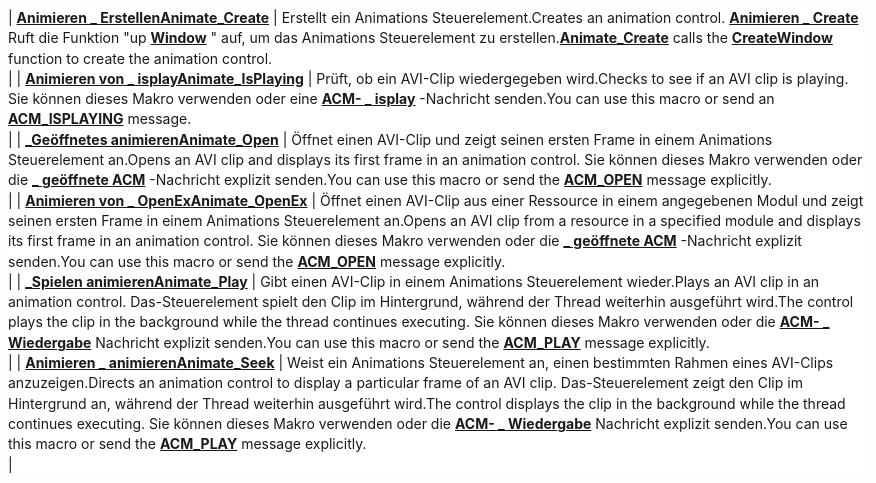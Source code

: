 | [<span data-ttu-id="6d543-120">**Animieren \_ Erstellen**</span><span class="sxs-lookup"><span data-stu-id="6d543-120">**Animate\_Create**</span></span>](/windows/desktop/api/Commctrl/nf-commctrl-animate_create)       | <span data-ttu-id="6d543-121">Erstellt ein Animations Steuerelement.</span><span class="sxs-lookup"><span data-stu-id="6d543-121">Creates an animation control.</span></span> <span data-ttu-id="6d543-122">[**Animieren \_ Create**](/windows/desktop/api/Commctrl/nf-commctrl-animate_create) Ruft die Funktion "up [**Window**](/windows/desktop/api/winuser/nf-winuser-createwindowa) " auf, um das Animations Steuerelement zu erstellen.</span><span class="sxs-lookup"><span data-stu-id="6d543-122">[**Animate\_Create**](/windows/desktop/api/Commctrl/nf-commctrl-animate_create) calls the [**CreateWindow**](/windows/desktop/api/winuser/nf-winuser-createwindowa) function to create the animation control.</span></span> <br/>                                                                                   |
| [<span data-ttu-id="6d543-123">**Animieren von \_ isplay**</span><span class="sxs-lookup"><span data-stu-id="6d543-123">**Animate\_IsPlaying**</span></span>](/windows/desktop/api/Commctrl/nf-commctrl-animate_isplaying) | <span data-ttu-id="6d543-124">Prüft, ob ein AVI-Clip wiedergegeben wird.</span><span class="sxs-lookup"><span data-stu-id="6d543-124">Checks to see if an AVI clip is playing.</span></span> <span data-ttu-id="6d543-125">Sie können dieses Makro verwenden oder eine [**ACM- \_ isplay**](acm-isplaying.md) -Nachricht senden.</span><span class="sxs-lookup"><span data-stu-id="6d543-125">You can use this macro or send an [**ACM\_ISPLAYING**](acm-isplaying.md) message.</span></span><br/>                                                                                                                            |
| [<span data-ttu-id="6d543-126">**\_Geöffnetes animieren**</span><span class="sxs-lookup"><span data-stu-id="6d543-126">**Animate\_Open**</span></span>](/windows/desktop/api/Commctrl/nf-commctrl-animate_open)           | <span data-ttu-id="6d543-127">Öffnet einen AVI-Clip und zeigt seinen ersten Frame in einem Animations Steuerelement an.</span><span class="sxs-lookup"><span data-stu-id="6d543-127">Opens an AVI clip and displays its first frame in an animation control.</span></span> <span data-ttu-id="6d543-128">Sie können dieses Makro verwenden oder die [**\_ geöffnete ACM**](acm-open.md) -Nachricht explizit senden.</span><span class="sxs-lookup"><span data-stu-id="6d543-128">You can use this macro or send the [**ACM\_OPEN**](acm-open.md) message explicitly.</span></span> <br/>                                                                                          |
| [<span data-ttu-id="6d543-129">**Animieren von \_ OpenEx**</span><span class="sxs-lookup"><span data-stu-id="6d543-129">**Animate\_OpenEx**</span></span>](/windows/desktop/api/Commctrl/nf-commctrl-animate_openex)       | <span data-ttu-id="6d543-130">Öffnet einen AVI-Clip aus einer Ressource in einem angegebenen Modul und zeigt seinen ersten Frame in einem Animations Steuerelement an.</span><span class="sxs-lookup"><span data-stu-id="6d543-130">Opens an AVI clip from a resource in a specified module and displays its first frame in an animation control.</span></span> <span data-ttu-id="6d543-131">Sie können dieses Makro verwenden oder die [**\_ geöffnete ACM**](acm-open.md) -Nachricht explizit senden.</span><span class="sxs-lookup"><span data-stu-id="6d543-131">You can use this macro or send the [**ACM\_OPEN**](acm-open.md) message explicitly.</span></span> <br/>                                                    |
| [<span data-ttu-id="6d543-132">**\_Spielen animieren**</span><span class="sxs-lookup"><span data-stu-id="6d543-132">**Animate\_Play**</span></span>](/windows/desktop/api/Commctrl/nf-commctrl-animate_play)           | <span data-ttu-id="6d543-133">Gibt einen AVI-Clip in einem Animations Steuerelement wieder.</span><span class="sxs-lookup"><span data-stu-id="6d543-133">Plays an AVI clip in an animation control.</span></span> <span data-ttu-id="6d543-134">Das-Steuerelement spielt den Clip im Hintergrund, während der Thread weiterhin ausgeführt wird.</span><span class="sxs-lookup"><span data-stu-id="6d543-134">The control plays the clip in the background while the thread continues executing.</span></span> <span data-ttu-id="6d543-135">Sie können dieses Makro verwenden oder die [**ACM- \_ Wiedergabe**](acm-play.md) Nachricht explizit senden.</span><span class="sxs-lookup"><span data-stu-id="6d543-135">You can use this macro or send the [**ACM\_PLAY**](acm-play.md) message explicitly.</span></span> <br/>                                    |
| [<span data-ttu-id="6d543-136">**Animieren \_ animieren**</span><span class="sxs-lookup"><span data-stu-id="6d543-136">**Animate\_Seek**</span></span>](/windows/desktop/api/Commctrl/nf-commctrl-animate_seek)           | <span data-ttu-id="6d543-137">Weist ein Animations Steuerelement an, einen bestimmten Rahmen eines AVI-Clips anzuzeigen.</span><span class="sxs-lookup"><span data-stu-id="6d543-137">Directs an animation control to display a particular frame of an AVI clip.</span></span> <span data-ttu-id="6d543-138">Das-Steuerelement zeigt den Clip im Hintergrund an, während der Thread weiterhin ausgeführt wird.</span><span class="sxs-lookup"><span data-stu-id="6d543-138">The control displays the clip in the background while the thread continues executing.</span></span> <span data-ttu-id="6d543-139">Sie können dieses Makro verwenden oder die [**ACM- \_ Wiedergabe**](acm-play.md) Nachricht explizit senden.</span><span class="sxs-lookup"><span data-stu-id="6d543-139">You can use this macro or send the [**ACM\_PLAY**](acm-play.md) message explicitly.</span></span> <br/> |